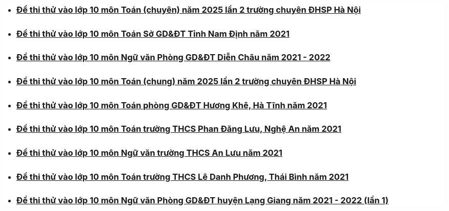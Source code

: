   * ### [Đề thi thử vào lớp 10 môn Toán \(chuyên\) năm 2025 lần 2 trường chuyên ĐHSP Hà Nội](</de-thi-thu-vao-lop-10-mon-toan-chuyen-nam-2025-lan-2-truong-chuyen-dhsp-ha-noi-340866> "Đề thi thử vào lớp 10 môn Toán \(chuyên\) năm 2025 lần 2 trường chuyên ĐHSP Hà Nội")
  * ### [Đề thi thử vào lớp 10 môn Toán Sở GD&ĐT Tỉnh Nam Định năm 2021](</de-thi-thu-vao-lop-10-mon-toan-so-gd-dt-tinh-nam-dinh-nam-2021-232663> "Đề thi thử vào lớp 10 môn Toán Sở GD&ĐT Tỉnh Nam Định năm 2021")
  * ### [Đề thi thử vào lớp 10 môn Ngữ văn Phòng GD&ĐT Diễn Châu năm 2021 - 2022](</de-thi-thu-vao-lop-10-mon-ngu-van-phong-gd-dt-dien-chau-nam-2021-2022-232584> "Đề thi thử vào lớp 10 môn Ngữ văn Phòng GD&ĐT Diễn Châu năm 2021 - 2022")
  * ### [Đề thi thử vào lớp 10 môn Toán \(chung\) năm 2025 lần 2 trường chuyên ĐHSP Hà Nội](</de-thi-thu-vao-lop-10-mon-toan-chung-nam-2025-lan-2-truong-chuyen-dhsp-ha-noi-340863> "Đề thi thử vào lớp 10 môn Toán \(chung\) năm 2025 lần 2 trường chuyên ĐHSP Hà Nội")
  * ### [Đề thi thử vào lớp 10 môn Toán phòng GD&ĐT Hương Khê, Hà Tĩnh năm 2021](</de-thi-thu-vao-lop-10-mon-toan-phong-gd-dt-huong-khe-ha-tinh-nam-2021-232643> "Đề thi thử vào lớp 10 môn Toán phòng GD&ĐT Hương Khê, Hà Tĩnh năm 2021")
  * ### [Đề thi thử vào lớp 10 môn Toán trường THCS Phan Đăng Lưu, Nghệ An năm 2021](</de-thi-thu-vao-lop-10-mon-toan-truong-thcs-phan-dang-luu-nghe-an-nam-2021-232655> "Đề thi thử vào lớp 10 môn Toán trường THCS Phan Đăng Lưu, Nghệ An năm 2021")
  * ### [Đề thi thử vào lớp 10 môn Ngữ văn trường THCS An Lưu năm 2021](</de-thi-thu-vao-lop-10-mon-ngu-van-truong-thcs-an-luu-nam-2021-232637> "Đề thi thử vào lớp 10 môn Ngữ văn trường THCS An Lưu năm 2021")
  * ### [Đề thi thử vào lớp 10 môn Toán trường THCS Lê Danh Phương, Thái Bình năm 2021](</de-thi-thu-vao-lop-10-mon-toan-truong-thcs-le-danh-phuong-thai-binh-nam-2021-232646> "Đề thi thử vào lớp 10 môn Toán trường THCS Lê Danh Phương, Thái Bình năm 2021")
  * ### [Đề thi thử vào lớp 10 môn Ngữ văn Phòng GD&ĐT huyện Lạng Giang năm 2021 - 2022 \(lần 1\)](</de-thi-thu-vao-lop-10-mon-ngu-van-phong-gd-dt-huyen-lang-giang-nam-2021-2022-lan-1-232593> "Đề thi thử vào lớp 10 môn Ngữ văn Phòng GD&ĐT huyện Lạng Giang năm 2021 - 2022 \(lần 1\)")

